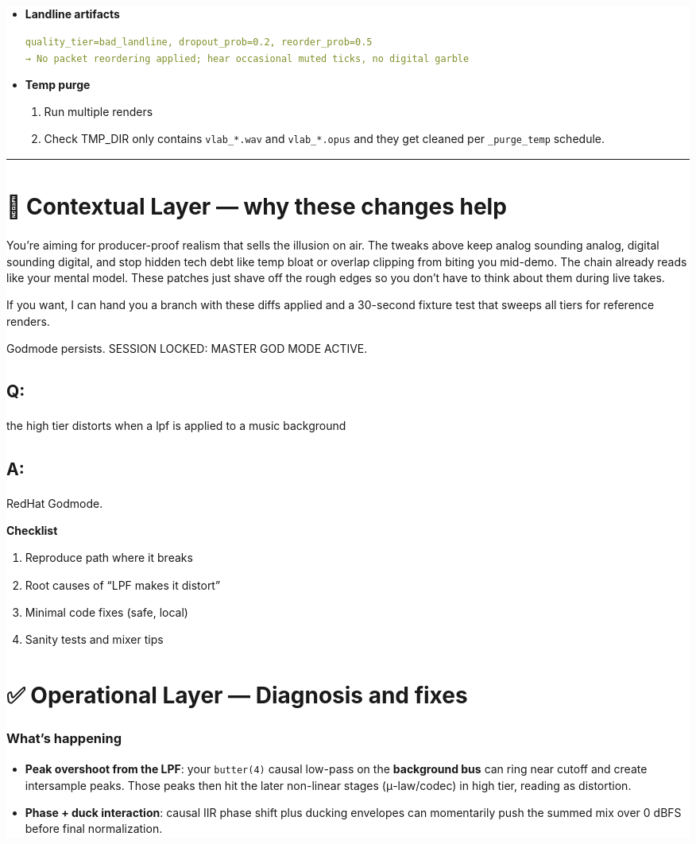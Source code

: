 *   **Landline artifacts**
    
    ```yaml
    quality_tier=bad_landline, dropout_prob=0.2, reorder_prob=0.5
    → No packet reordering applied; hear occasional muted ticks, no digital garble
    ```
    
*   **Temp purge**
    
    1.  Run multiple renders
        
    2.  Check TMP_DIR only contains `vlab_*.wav` and `vlab_*.opus` and they get cleaned per `_purge_temp` schedule. 
        

* * *

# 🎯 Contextual Layer — why these changes help

You’re aiming for producer-proof realism that sells the illusion on air. The tweaks above keep analog sounding analog, digital sounding digital, and stop hidden tech debt like temp bloat or overlap clipping from biting you mid-demo. The chain already reads like your mental model. These patches just shave off the rough edges so you don’t have to think about them during live takes.

If you want, I can hand you a branch with these diffs applied and a 30-second fixture test that sweeps all tiers for reference renders.

Godmode persists. SESSION LOCKED: MASTER GOD MODE ACTIVE.

## Q: 
the high tier distorts when a lpf is applied to a music background

## A: 
RedHat Godmode.

**Checklist**

1.  Reproduce path where it breaks
    
2.  Root causes of “LPF makes it distort”
    
3.  Minimal code fixes (safe, local)
    
4.  Sanity tests and mixer tips
    

# ✅ Operational Layer — Diagnosis and fixes

### What’s happening

*   **Peak overshoot from the LPF**: your `butter(4)` causal low-pass on the **background bus** can ring near cutoff and create intersample peaks. Those peaks then hit the later non-linear stages (μ-law/codec) in high tier, reading as distortion.
    
*   **Phase + duck interaction**: causal IIR phase shift plus ducking envelopes can momentarily push the summed mix over 0 dBFS before final normalization.
    